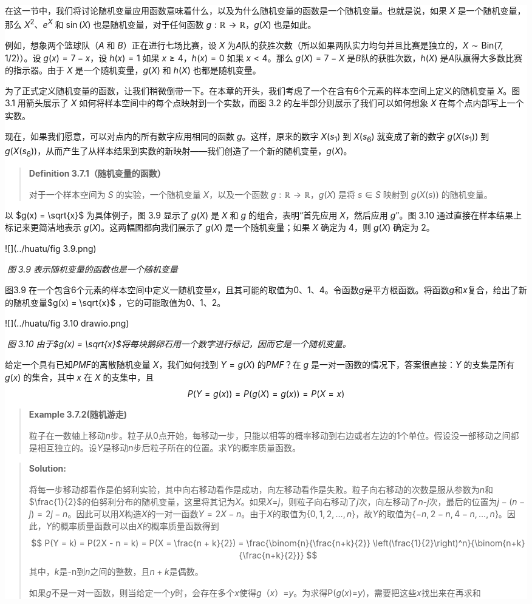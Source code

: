 在这一节中，我们将讨论随机变量应用函数意味着什么，以及为什么随机变量的函数是一个随机变量。也就是说，如果 $X$ 是一个随机变量，那么 $X^2$、$e^X$ 和 $\sin(X)$ 也是随机变量，对于任何函数 $g: \mathbb{R} \to \mathbb{R}$，$g(X)$ 也是如此。

例如，想象两个篮球队（$A$ 和 $B$）正在进行七场比赛，设 $X$ 为$A$队的获胜次数（所以如果两队实力均匀并且比赛是独立的，$X \sim \text{Bin}(7, 1/2)$）。设 $g(x) = 7 - x$，设 $h(x) = 1$ 如果 $x \geq 4$，$h(x) = 0$ 如果 $x < 4$。那么 $g(X) = 7 - X$ 是$B$队的获胜次数，$h(X)$ 是$A$队赢得大多数比赛的指示器。由于 $X$ 是一个随机变量，$g(X)$ 和 $h(X)$ 也都是随机变量。

为了正式定义随机变量的函数，让我们稍微倒带一下。在本章的开头，我们考虑了一个在含有6个元素的样本空间上定义的随机变量 $X$。图 3.1 用箭头展示了 $X$ 如何将样本空间中的每个点映射到一个实数，而图 3.2 的左半部分则展示了我们可以如何想象 $X$ 在每个点内部写上一个实数。

现在，如果我们愿意，可以对点内的所有数字应用相同的函数 $g$。这样，原来的数字 $X(s_1)$ 到 $X(s_6)$ 就变成了新的数字 $g(X(s_1))$ 到 $g(X(s_6))$，从而产生了从样本结果到实数的新映射——我们创造了一个新的随机变量，$g(X)$。

> **Definition 3.7.1（随机变量的函数）**
>
> 对于一个样本空间为 $S$ 的实验，一个随机变量 $X$，以及一个函数 $g: \mathbb{R} \to \mathbb{R}$，$g(X)$ 是将 $s \in S$ 映射到 $g(X(s))$ 的随机变量。

以 $g(x) = \sqrt{x}$ 为具体例子，图 3.9 显示了 $g(X)$ 是 $X$ 和 $g$ 的组合，表明“首先应用 $X$，然后应用 $g$”。图 3.10 通过直接在样本结果上标记来更简洁地表示 $g(X)$。这两幅图都向我们展示了 $g(X)$ 是一个随机变量；如果 $X$ 确定为 4，则 $g(X)$​ 确定为 2。

![](../huatu/fig 3.9.png)

​                                                                            *图 3.9 表示随机变量的函数也是一个随机变量*

图3.9 在一个包含6个元素的样本空间中定义一随机变量$x$，且其可能的取值为0、1、4。令函数$g$是平方根函数。将函数$g$和$x$复合，给出了新的随机变量$g(x) = \sqrt{x}$ ，它的可能取值为0、1、2。

![](../huatu/fig 3.10 drawio.png)

​                                             *图 3.10  由于$g(x) = \sqrt{x}$将每块鹅卵石用一个数字进行标记，因而它是一个随机变量。*

给定一个具有已知$PMF$的离散随机变量 $X$，我们如何找到 $Y = g(X)$ 的$PMF$？在 $g$ 是一对一函数的情况下，答案很直接：$Y$ 的支集是所有 $g(x)$ 的集合，其中 $x$ 在 $X$ 的支集中，且
$$
P(Y = g(x)) = P(g(X) = g(x)) = P(X = x)
$$



> **Example 3.7.2(随机游走)**
>
> 粒子在一数轴上移动$n$步。粒子从0点开始，每移动一步，只能以相等的概率移动到右边或者左边的1个单位。假设没一部移动之间都是相互独立的。设$Y$是移动$n$步后粒子所在的位置。求$Y$的概率质量函数。

> **Solution:**
>
> 将每一步移动都看作是伯努利实验，其中向右移动看作是成功，向左移动看作是失败。粒子向右移动的次数是服从参数为$n$和$\frac{1}{2}$的伯努利分布的随机变量，这里将其记为$X$。如果$X$=$j$，则粒子向右移动了$j$次，向左移动了$n$-$j$次，最后的位置为$j-(n-j)=2j-n$。因此可以用$X$构造$X$的一对一函数$Y=2X-n$。由于$X$的取值为$\{0, 1, 2, \ldots, n\}$，故$Y$的取值为$\{-n, 2-n, 4-n, \ldots, n\}$。因此，$Y$的概率质量函数可以由$X$​的概率质量函数得到
> $$
> P(Y = k) = P(2X - n = k) = P(X = \frac{n + k}{2}) = \frac{\binom{n}{\frac{n+k}{2}} \left(\frac{1}{2}\right)^n}{\binom{n+k}{\frac{n+k}{2}}}
> $$
> 其中，$k$是-n到$n$之间的整数，且$n+k$是偶数。
>
> 如果$g$不是一对一函数，则当给定一个$y$时，会存在多个$x$使得$g$（$x$）=$y$。为求得P($g$($x$)=$y$)，需要把这些$x$找出来在再求和
